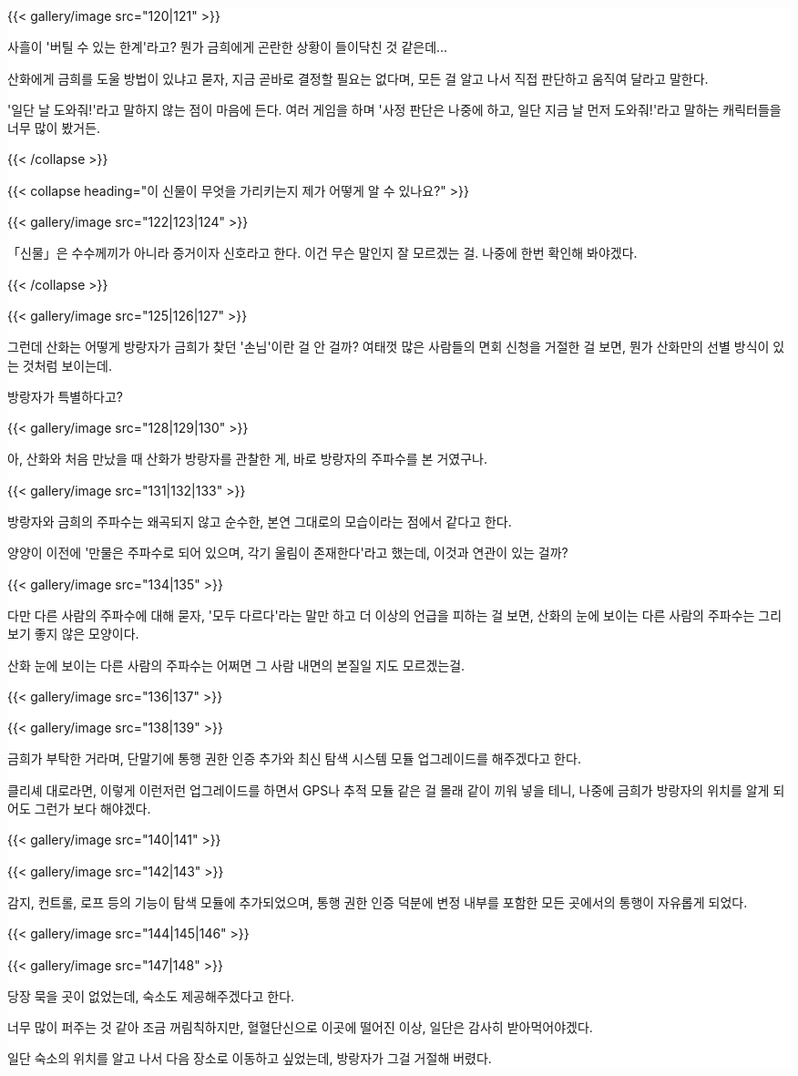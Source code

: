 {{< gallery/image src="120|121" >}}

사흘이 '버틸 수 있는 한계'라고? 뭔가 금희에게 곤란한 상황이 들이닥친 것 같은데...

산화에게 금희를 도울 방법이 있냐고 묻자, 지금 곧바로 결정할 필요는 없다며, 모든 걸 알고 나서 직접 판단하고 움직여 달라고 말한다.

'일단 날 도와줘!'라고 말하지 않는 점이 마음에 든다. 여러 게임을 하며 '사정 판단은 나중에 하고, 일단 지금 날 먼저 도와줘!'라고 말하는 캐릭터들을 너무 많이 봤거든.

{{< /collapse >}}

{{< collapse heading="이 신물이 무엇을 가리키는지 제가 어떻게 알 수 있나요?" >}}

{{< gallery/image src="122|123|124" >}}

「신물」은 수수께끼가 아니라 증거이자 신호라고 한다. 이건 무슨 말인지 잘 모르겠는 걸. 나중에 한번 확인해 봐야겠다.

{{< /collapse >}}

{{< gallery/image src="125|126|127" >}}

그런데 산화는 어떻게 방랑자가 금희가 찾던 '손님'이란 걸 안 걸까? 여태껏 많은 사람들의 면회 신청을 거절한 걸 보면, 뭔가 산화만의 선별 방식이 있는 것처럼 보이는데.

방랑자가 특별하다고?

{{< gallery/image src="128|129|130" >}}

아, 산화와 처음 만났을 때 산화가 방랑자를 관찰한 게, 바로 방랑자의 주파수를 본 거였구나.

{{< gallery/image src="131|132|133" >}}

방랑자와 금희의 주파수는 왜곡되지 않고 순수한, 본연 그대로의 모습이라는 점에서 같다고 한다.

양양이 이전에 '만물은 주파수로 되어 있으며, 각기 울림이 존재한다'라고 했는데, 이것과 연관이 있는 걸까?

{{< gallery/image src="134|135" >}}

다만 다른 사람의 주파수에 대해 묻자, '모두 다르다'라는 말만 하고 더 이상의 언급을 피하는 걸 보면, 산화의 눈에 보이는 다른 사람의 주파수는 그리 보기 좋지 않은 모양이다.

산화 눈에 보이는 다른 사람의 주파수는 어쩌면 그 사람 내면의 본질일 지도 모르겠는걸.

{{< gallery/image src="136|137" >}}

{{< gallery/image src="138|139" >}}

금희가 부탁한 거라며, 단말기에 통행 권한 인증 추가와 최신 탐색 시스템 모듈 업그레이드를 해주겠다고 한다.

클리셰 대로라면, 이렇게 이런저런 업그레이드를 하면서 GPS나 추적 모듈 같은 걸 몰래 같이 끼워 넣을 테니, 나중에 금희가 방랑자의 위치를 알게 되어도 그런가 보다 해야겠다.

{{< gallery/image src="140|141" >}}

{{< gallery/image src="142|143" >}}

감지, 컨트롤, 로프 등의 기능이 탐색 모듈에 추가되었으며, 통행 권한 인증 덕분에 변정 내부를 포함한 모든 곳에서의 통행이 자유롭게 되었다.

{{< gallery/image src="144|145|146" >}}

{{< gallery/image src="147|148" >}}

당장 묵을 곳이 없었는데, 숙소도 제공해주겠다고 한다.

너무 많이 퍼주는 것 같아 조금 꺼림칙하지만, 혈혈단신으로 이곳에 떨어진 이상, 일단은 감사히 받아먹어야겠다.

일단 숙소의 위치를 알고 나서 다음 장소로 이동하고 싶었는데, 방랑자가 그걸 거절해 버렸다.
